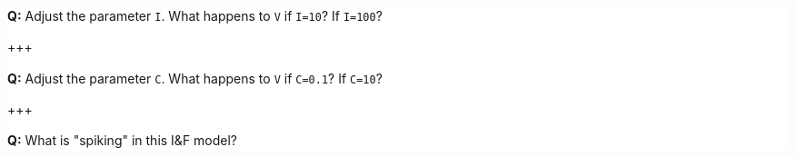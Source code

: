 <div class="question">

**Q:** Adjust the parameter `I`.  What happens to `V` if `I=10`?  If `I=100`?

</div>

+++

<div class="question">

**Q:** Adjust the parameter `C`.  What happens to `V` if `C=0.1`?  If `C=10`?

</div>

+++

<div class="question">

**Q:** What is "spiking" in this I&F model?

</div>
